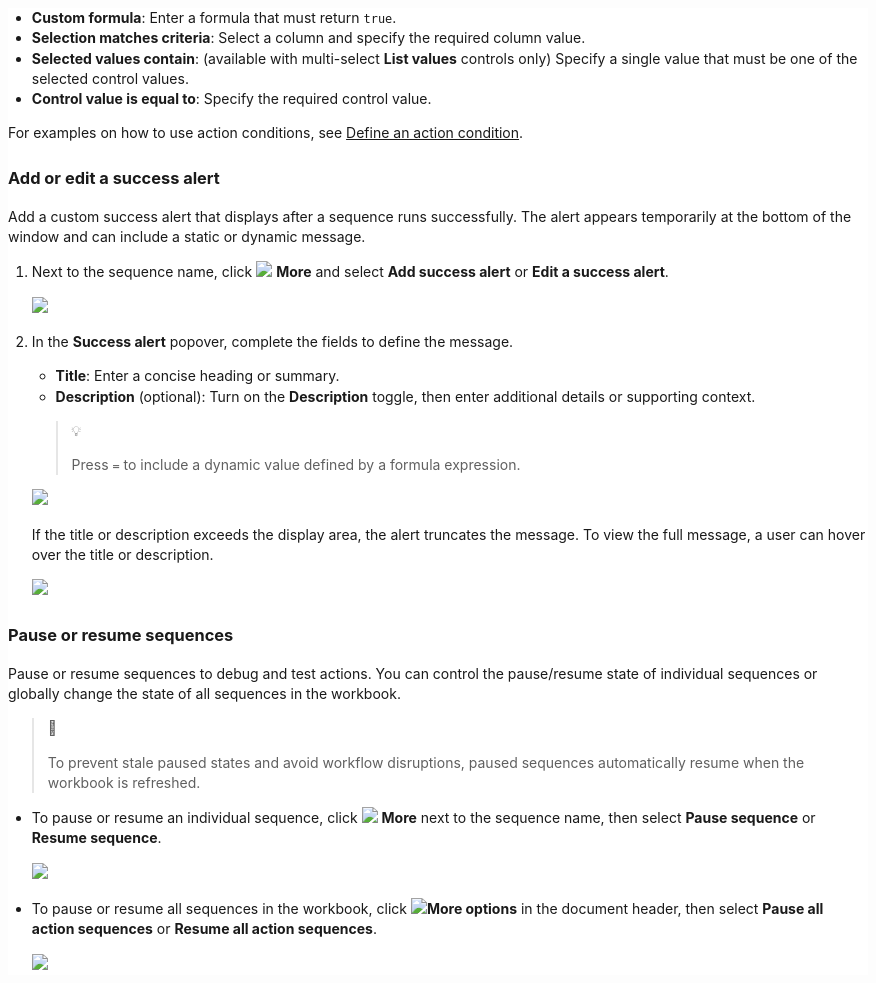    * **Custom formula**: Enter a formula that must return `true`.
   * **Selection matches criteria**: Select a column and specify the required column value.
   * **Selected values contain**: (available with multi-select **List values** controls only) Specify a single value that must be one of the selected control values.
   * **Control value is equal to**: Specify the required control value.

   For examples on how to use action conditions, see [Define an action condition](/docs/make-an-action-conditional).

### Add or edit a success alert

Add a custom success alert that displays after a sequence runs successfully. The alert appears temporarily at the bottom of the window and can include a static or dynamic message.

1. Next to the sequence name, click ![](https://sigma-docs-screenshots.s3.us-west-2.amazonaws.com/Icons/more.svg) **More** and select **Add success alert** or **Edit a success alert**.

   ![](https://files.readme.io/3c1538fcf2825d733147cbf3b2c8e1a88903249770f15c6415dc6aa0f37897b2-image.png)
2. In the **Success alert** popover, complete the fields to define the message.

   * **Title**: Enter a concise heading or summary.
   * **Description** (optional): Turn on the **Description** toggle, then enter additional details or supporting context.
   > 💡
   >
   > Press `=` to include a dynamic value defined by a formula expression.

   ![](https://files.readme.io/f271c07012eeca7b05e16d085b48a3ba5ed42b2f63581706248a40cc523cd1e5-image.png)

   If the title or description exceeds the display area, the alert truncates the message. To view the full message, a user can hover over the title or description.

   ![](https://files.readme.io/23b2e557119e06bea455ce1d21c650e693cf311c2aa52b0fe00b6ec883b43fe9-image.png)

### Pause or resume sequences

Pause or resume sequences to debug and test actions. You can control the pause/resume state of individual sequences or globally change the state of all sequences in the workbook.

> 📘
>
> To prevent stale paused states and avoid workflow disruptions, paused sequences automatically resume when the workbook is refreshed.

* To pause or resume an individual sequence, click ![](https://sigma-docs-screenshots.s3.us-west-2.amazonaws.com/Icons/more.svg) **More** next to the sequence name, then select **Pause sequence** or **Resume sequence**.

  ![](https://files.readme.io/ebbb06a9f6e1fe1037b10693c3824179fdf86cf7b788fee9cda4ed810f98579d-image.png)
* To pause or resume all sequences in the workbook, click ![](https://sigma-docs-screenshots.s3.us-west-2.amazonaws.com/Icons/caret.svg)**More options** in the document header, then select **Pause all action sequences** or **Resume all action sequences**.

  ![](https://files.readme.io/418123941a43b4577889959385f086ae4ba7cf0f0554668102cb8dd59cad29ca-image.png)
